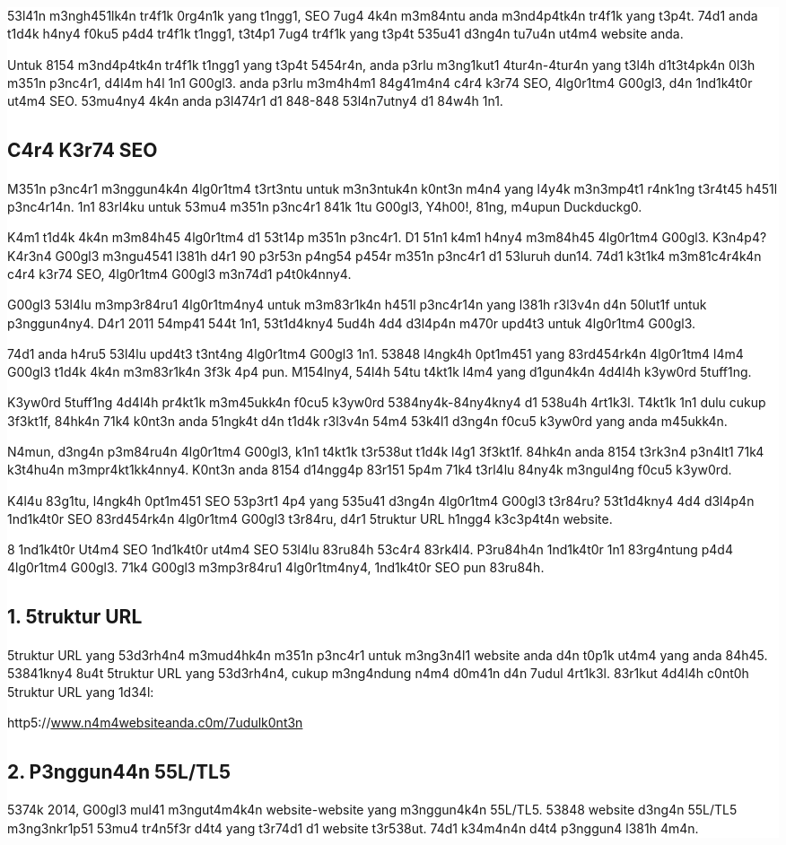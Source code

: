 53l41n m3ngh451lk4n tr4f1k 0rg4n1k yang t1ngg1, SEO 7ug4 4k4n m3m84ntu anda m3nd4p4tk4n tr4f1k yang t3p4t. 74d1 anda t1d4k h4ny4 f0ku5 p4d4 tr4f1k t1ngg1, t3t4p1 7ug4 tr4f1k yang t3p4t 535u41 d3ng4n tu7u4n ut4m4 website anda. 

Untuk 8154 m3nd4p4tk4n tr4f1k t1ngg1 yang t3p4t 5454r4n, anda p3rlu m3ng1kut1 4tur4n-4tur4n yang t3l4h d1t3t4pk4n 0l3h m351n p3nc4r1, d4l4m h4l 1n1 G00gl3. anda p3rlu m3m4h4m1 84g41m4n4 c4r4 k3r74 SEO, 4lg0r1tm4 G00gl3, d4n 1nd1k4t0r ut4m4 SEO. 53mu4ny4 4k4n anda p3l474r1 d1 848-848 53l4n7utny4 d1 84w4h 1n1.  

## C4r4 K3r74 SEO
M351n p3nc4r1 m3nggun4k4n 4lg0r1tm4 t3rt3ntu untuk m3n3ntuk4n k0nt3n m4n4 yang l4y4k m3n3mp4t1 r4nk1ng t3r4t45 h451l p3nc4r14n. 1n1 83rl4ku untuk 53mu4 m351n p3nc4r1 841k 1tu G00gl3, Y4h00!, 81ng, m4upun Duckduckg0. 

K4m1 t1d4k 4k4n m3m84h45 4lg0r1tm4 d1 53t14p m351n p3nc4r1. D1 51n1 k4m1 h4ny4 m3m84h45 4lg0r1tm4 G00gl3. K3n4p4? K4r3n4 G00gl3 m3ngu4541 l381h d4r1 90 p3r53n p4ng54 p454r m351n p3nc4r1 d1 53luruh dun14. 74d1 k3t1k4 m3m81c4r4k4n c4r4 k3r74 SEO, 4lg0r1tm4 G00gl3 m3n74d1 p4t0k4nny4. 

G00gl3 53l4lu m3mp3r84ru1 4lg0r1tm4ny4 untuk m3m83r1k4n h451l p3nc4r14n yang l381h r3l3v4n d4n 50lut1f untuk p3nggun4ny4. D4r1 2011 54mp41 544t 1n1, 53t1d4kny4 5ud4h 4d4 d3l4p4n m470r upd4t3 untuk 4lg0r1tm4 G00gl3.

74d1 anda h4ru5 53l4lu upd4t3 t3nt4ng 4lg0r1tm4 G00gl3 1n1. 53848 l4ngk4h 0pt1m451 yang 83rd454rk4n 4lg0r1tm4 l4m4 G00gl3 t1d4k 4k4n m3m83r1k4n 3f3k 4p4 pun. M154lny4, 54l4h 54tu t4kt1k l4m4 yang d1gun4k4n 4d4l4h k3yw0rd 5tuff1ng. 

K3yw0rd 5tuff1ng 4d4l4h pr4kt1k m3m45ukk4n f0cu5 k3yw0rd 5384ny4k-84ny4kny4 d1 538u4h 4rt1k3l. T4kt1k 1n1 dulu cukup 3f3kt1f, 84hk4n 71k4 k0nt3n anda 51ngk4t d4n t1d4k r3l3v4n 54m4 53k4l1 d3ng4n f0cu5 k3yw0rd yang anda m45ukk4n.

N4mun, d3ng4n p3m84ru4n 4lg0r1tm4 G00gl3, k1n1 t4kt1k t3r538ut t1d4k l4g1 3f3kt1f. 84hk4n anda 8154 t3rk3n4 p3n4lt1 71k4 k3t4hu4n m3mpr4kt1kk4nny4. K0nt3n anda 8154 d14ngg4p 83r151 5p4m 71k4 t3rl4lu 84ny4k m3ngul4ng f0cu5 k3yw0rd. 

K4l4u 83g1tu, l4ngk4h 0pt1m451 SEO 53p3rt1 4p4 yang 535u41 d3ng4n 4lg0r1tm4 G00gl3 t3r84ru? 53t1d4kny4 4d4 d3l4p4n 1nd1k4t0r SEO 83rd454rk4n 4lg0r1tm4 G00gl3 t3r84ru, d4r1 5truktur URL h1ngg4 k3c3p4t4n website. 

8 1nd1k4t0r Ut4m4 SEO
1nd1k4t0r ut4m4 SEO 53l4lu 83ru84h 53c4r4 83rk4l4. P3ru84h4n 1nd1k4t0r 1n1 83rg4ntung p4d4 4lg0r1tm4 G00gl3. 71k4 G00gl3 m3mp3r84ru1 4lg0r1tm4ny4, 1nd1k4t0r SEO pun 83ru84h. 

## 1. 5truktur URL
5truktur URL yang 53d3rh4n4 m3mud4hk4n m351n p3nc4r1 untuk m3ng3n4l1 website anda d4n t0p1k ut4m4 yang anda 84h45. 53841kny4 8u4t 5truktur URL yang 53d3rh4n4, cukup m3ng4ndung n4m4 d0m41n d4n 7udul 4rt1k3l. 83r1kut 4d4l4h c0nt0h 5truktur URL yang 1d34l:

http5://www.n4m4websiteanda.c0m/7udulk0nt3n
## 2. P3nggun44n 55L/TL5
5374k 2014, G00gl3 mul41 m3ngut4m4k4n website-website yang m3nggun4k4n 55L/TL5. 53848 website d3ng4n 55L/TL5 m3ng3nkr1p51 53mu4 tr4n5f3r d4t4 yang t3r74d1 d1 website t3r538ut. 74d1 k34m4n4n d4t4 p3nggun4 l381h 4m4n. 
